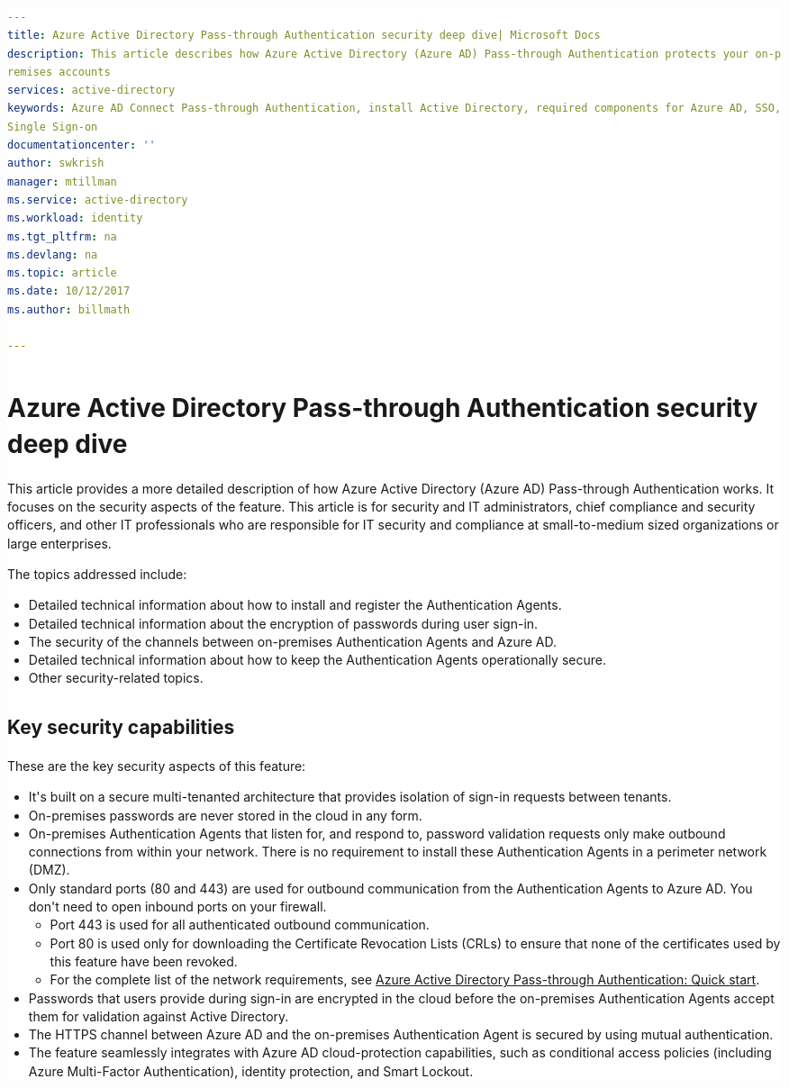 ```yaml
---
title: Azure Active Directory Pass-through Authentication security deep dive| Microsoft Docs
description: This article describes how Azure Active Directory (Azure AD) Pass-through Authentication protects your on-premises accounts
services: active-directory
keywords: Azure AD Connect Pass-through Authentication, install Active Directory, required components for Azure AD, SSO, Single Sign-on
documentationcenter: ''
author: swkrish
manager: mtillman
ms.service: active-directory
ms.workload: identity
ms.tgt_pltfrm: na
ms.devlang: na
ms.topic: article
ms.date: 10/12/2017
ms.author: billmath

---
```

# Azure Active Directory Pass-through Authentication security deep dive

This article provides a more detailed description of how Azure Active Directory (Azure AD) Pass-through Authentication works. It focuses on the security aspects of the feature. This article is for security and IT administrators, chief compliance and security officers, and other IT professionals who are responsible for IT security and compliance at small-to-medium sized organizations or large enterprises.

The topics addressed include:
- Detailed technical information about how to install and register the Authentication Agents.
- Detailed technical information about the encryption of passwords during user sign-in.
- The security of the channels between on-premises Authentication Agents and Azure AD.
- Detailed technical information about how to keep the Authentication Agents operationally secure.
- Other security-related topics.

## Key security capabilities

These are the key security aspects of this feature:
- It's built on a secure multi-tenanted architecture that provides isolation of sign-in requests between tenants.
- On-premises passwords are never stored in the cloud in any form.
- On-premises Authentication Agents that listen for, and respond to, password validation requests only make outbound connections from within your network. There is no requirement to install these Authentication Agents in a perimeter network (DMZ).
- Only standard ports (80 and 443) are used for outbound communication from the Authentication Agents to Azure AD. You don't need to open inbound ports on your firewall. 
  - Port 443 is used for all authenticated outbound communication.
  - Port 80 is used only for downloading the Certificate Revocation Lists (CRLs) to ensure that none of the certificates used by this feature have been revoked.
  - For the complete list of the network requirements, see [Azure Active Directory Pass-through Authentication: Quick start](active-directory-aadconnect-pass-through-authentication-quick-start.md#step-1-check-the-prerequisites).
- Passwords that users provide during sign-in are encrypted in the cloud before the on-premises Authentication Agents accept them for validation against Active Directory.
- The HTTPS channel between Azure AD and the on-premises Authentication Agent is secured by using mutual authentication.
- The feature seamlessly integrates with Azure AD cloud-protection capabilities, such as conditional access policies (including Azure Multi-Factor Authentication), identity protection, and Smart Lockout.
